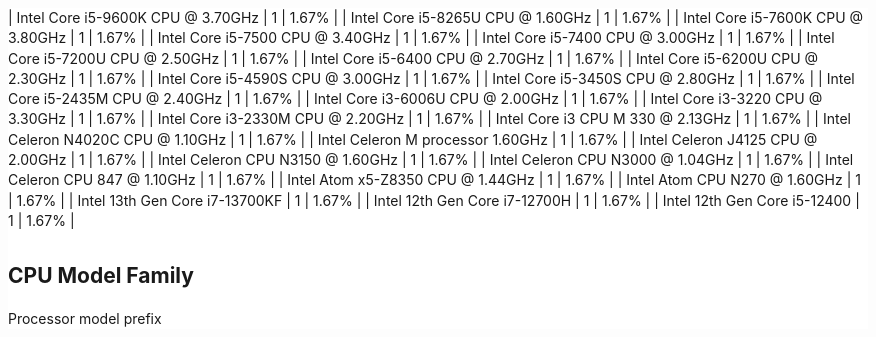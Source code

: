 | Intel Core i5-9600K CPU @ 3.70GHz           | 1         | 1.67%   |
| Intel Core i5-8265U CPU @ 1.60GHz           | 1         | 1.67%   |
| Intel Core i5-7600K CPU @ 3.80GHz           | 1         | 1.67%   |
| Intel Core i5-7500 CPU @ 3.40GHz            | 1         | 1.67%   |
| Intel Core i5-7400 CPU @ 3.00GHz            | 1         | 1.67%   |
| Intel Core i5-7200U CPU @ 2.50GHz           | 1         | 1.67%   |
| Intel Core i5-6400 CPU @ 2.70GHz            | 1         | 1.67%   |
| Intel Core i5-6200U CPU @ 2.30GHz           | 1         | 1.67%   |
| Intel Core i5-4590S CPU @ 3.00GHz           | 1         | 1.67%   |
| Intel Core i5-3450S CPU @ 2.80GHz           | 1         | 1.67%   |
| Intel Core i5-2435M CPU @ 2.40GHz           | 1         | 1.67%   |
| Intel Core i3-6006U CPU @ 2.00GHz           | 1         | 1.67%   |
| Intel Core i3-3220 CPU @ 3.30GHz            | 1         | 1.67%   |
| Intel Core i3-2330M CPU @ 2.20GHz           | 1         | 1.67%   |
| Intel Core i3 CPU M 330 @ 2.13GHz           | 1         | 1.67%   |
| Intel Celeron N4020C CPU @ 1.10GHz          | 1         | 1.67%   |
| Intel Celeron M processor 1.60GHz           | 1         | 1.67%   |
| Intel Celeron J4125 CPU @ 2.00GHz           | 1         | 1.67%   |
| Intel Celeron CPU N3150 @ 1.60GHz           | 1         | 1.67%   |
| Intel Celeron CPU N3000 @ 1.04GHz           | 1         | 1.67%   |
| Intel Celeron CPU 847 @ 1.10GHz             | 1         | 1.67%   |
| Intel Atom x5-Z8350 CPU @ 1.44GHz           | 1         | 1.67%   |
| Intel Atom CPU N270 @ 1.60GHz               | 1         | 1.67%   |
| Intel 13th Gen Core i7-13700KF              | 1         | 1.67%   |
| Intel 12th Gen Core i7-12700H               | 1         | 1.67%   |
| Intel 12th Gen Core i5-12400                | 1         | 1.67%   |

CPU Model Family
----------------

Processor model prefix
